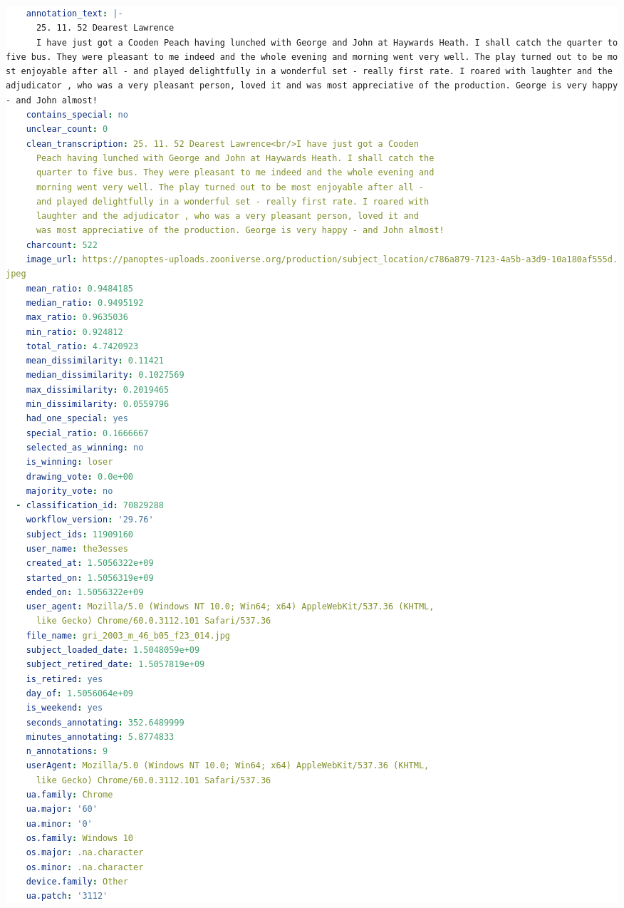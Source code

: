 ```yaml
    annotation_text: |-
      25. 11. 52 Dearest Lawrence
      I have just got a Cooden Peach having lunched with George and John at Haywards Heath. I shall catch the quarter to five bus. They were pleasant to me indeed and the whole evening and morning went very well. The play turned out to be most enjoyable after all - and played delightfully in a wonderful set - really first rate. I roared with laughter and the adjudicator , who was a very pleasant person, loved it and was most appreciative of the production. George is very happy - and John almost!
    contains_special: no
    unclear_count: 0
    clean_transcription: 25. 11. 52 Dearest Lawrence<br/>I have just got a Cooden
      Peach having lunched with George and John at Haywards Heath. I shall catch the
      quarter to five bus. They were pleasant to me indeed and the whole evening and
      morning went very well. The play turned out to be most enjoyable after all -
      and played delightfully in a wonderful set - really first rate. I roared with
      laughter and the adjudicator , who was a very pleasant person, loved it and
      was most appreciative of the production. George is very happy - and John almost!
    charcount: 522
    image_url: https://panoptes-uploads.zooniverse.org/production/subject_location/c786a879-7123-4a5b-a3d9-10a180af555d.jpeg
    mean_ratio: 0.9484185
    median_ratio: 0.9495192
    max_ratio: 0.9635036
    min_ratio: 0.924812
    total_ratio: 4.7420923
    mean_dissimilarity: 0.11421
    median_dissimilarity: 0.1027569
    max_dissimilarity: 0.2019465
    min_dissimilarity: 0.0559796
    had_one_special: yes
    special_ratio: 0.1666667
    selected_as_winning: no
    is_winning: loser
    drawing_vote: 0.0e+00
    majority_vote: no
  - classification_id: 70829288
    workflow_version: '29.76'
    subject_ids: 11909160
    user_name: the3esses
    created_at: 1.5056322e+09
    started_on: 1.5056319e+09
    ended_on: 1.5056322e+09
    user_agent: Mozilla/5.0 (Windows NT 10.0; Win64; x64) AppleWebKit/537.36 (KHTML,
      like Gecko) Chrome/60.0.3112.101 Safari/537.36
    file_name: gri_2003_m_46_b05_f23_014.jpg
    subject_loaded_date: 1.5048059e+09
    subject_retired_date: 1.5057819e+09
    is_retired: yes
    day_of: 1.5056064e+09
    is_weekend: yes
    seconds_annotating: 352.6489999
    minutes_annotating: 5.8774833
    n_annotations: 9
    userAgent: Mozilla/5.0 (Windows NT 10.0; Win64; x64) AppleWebKit/537.36 (KHTML,
      like Gecko) Chrome/60.0.3112.101 Safari/537.36
    ua.family: Chrome
    ua.major: '60'
    ua.minor: '0'
    os.family: Windows 10
    os.major: .na.character
    os.minor: .na.character
    device.family: Other
    ua.patch: '3112'
```
